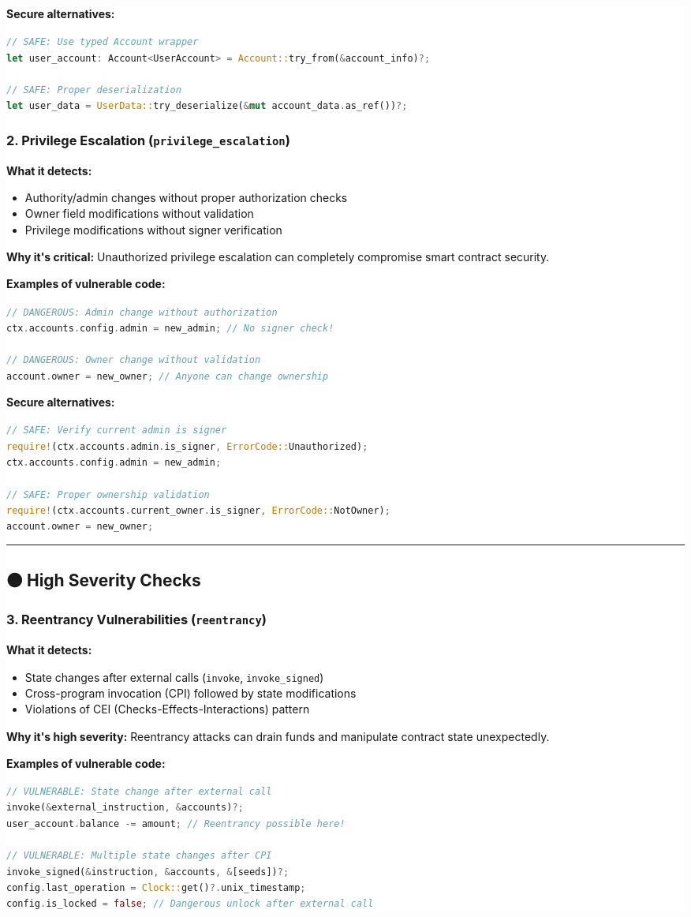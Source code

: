 **Secure alternatives:**
```rust
// SAFE: Use typed Account wrapper
let user_account: Account<UserAccount> = Account::try_from(&account_info)?;

// SAFE: Proper deserialization
let user_data = UserData::try_deserialize(&mut account_data.as_ref())?;
```

### 2. Privilege Escalation (`privilege_escalation`)

**What it detects:**
- Authority/admin changes without proper authorization checks
- Owner field modifications without validation
- Privilege modifications without signer verification

**Why it's critical:**
Unauthorized privilege escalation can completely compromise smart contract security.

**Examples of vulnerable code:**
```rust
// DANGEROUS: Admin change without authorization
ctx.accounts.config.admin = new_admin; // No signer check!

// DANGEROUS: Owner change without validation  
account.owner = new_owner; // Anyone can change ownership
```

**Secure alternatives:**
```rust
// SAFE: Verify current admin is signer
require!(ctx.accounts.admin.is_signer, ErrorCode::Unauthorized);
ctx.accounts.config.admin = new_admin;

// SAFE: Proper ownership validation
require!(ctx.accounts.current_owner.is_signer, ErrorCode::NotOwner);
account.owner = new_owner;
```

---

## 🟠 High Severity Checks

### 3. Reentrancy Vulnerabilities (`reentrancy`)

**What it detects:**
- State changes after external calls (`invoke`, `invoke_signed`)
- Cross-program invocation (CPI) followed by state modifications
- Violations of CEI (Checks-Effects-Interactions) pattern

**Why it's high severity:**
Reentrancy attacks can drain funds and manipulate contract state unexpectedly.

**Examples of vulnerable code:**
```rust
// VULNERABLE: State change after external call
invoke(&external_instruction, &accounts)?;
user_account.balance -= amount; // Reentrancy possible here!

// VULNERABLE: Multiple state changes after CPI
invoke_signed(&instruction, &accounts, &[seeds])?;
config.last_operation = Clock::get()?.unix_timestamp;
config.is_locked = false; // Dangerous unlock after external call
```
